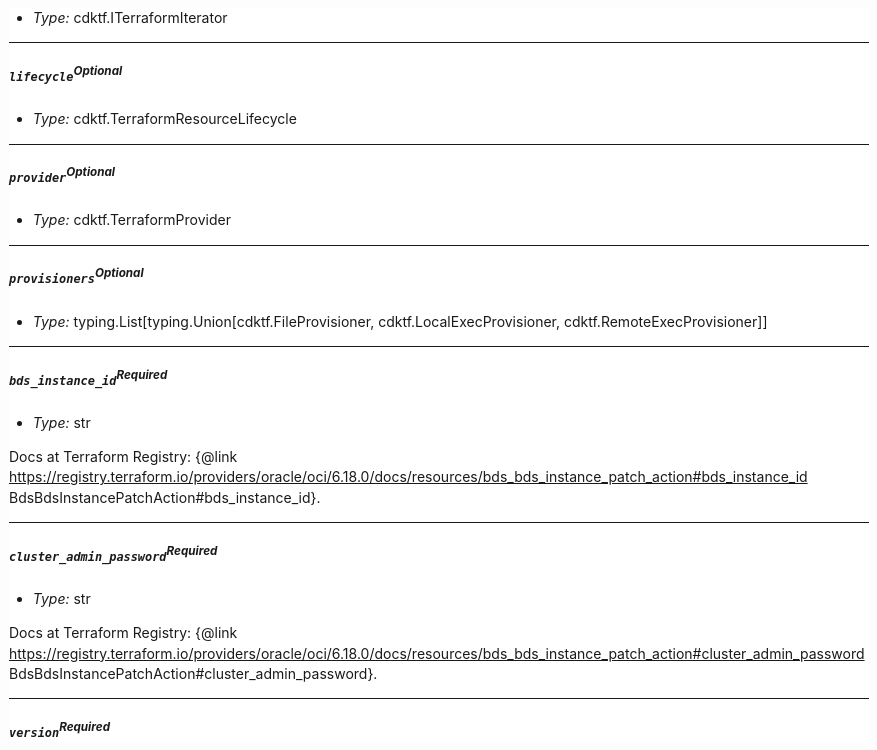 - *Type:* cdktf.ITerraformIterator

---

##### `lifecycle`<sup>Optional</sup> <a name="lifecycle" id="rhizo-co-terraform-provider-oci.bdsBdsInstancePatchAction.BdsBdsInstancePatchAction.Initializer.parameter.lifecycle"></a>

- *Type:* cdktf.TerraformResourceLifecycle

---

##### `provider`<sup>Optional</sup> <a name="provider" id="rhizo-co-terraform-provider-oci.bdsBdsInstancePatchAction.BdsBdsInstancePatchAction.Initializer.parameter.provider"></a>

- *Type:* cdktf.TerraformProvider

---

##### `provisioners`<sup>Optional</sup> <a name="provisioners" id="rhizo-co-terraform-provider-oci.bdsBdsInstancePatchAction.BdsBdsInstancePatchAction.Initializer.parameter.provisioners"></a>

- *Type:* typing.List[typing.Union[cdktf.FileProvisioner, cdktf.LocalExecProvisioner, cdktf.RemoteExecProvisioner]]

---

##### `bds_instance_id`<sup>Required</sup> <a name="bds_instance_id" id="rhizo-co-terraform-provider-oci.bdsBdsInstancePatchAction.BdsBdsInstancePatchAction.Initializer.parameter.bdsInstanceId"></a>

- *Type:* str

Docs at Terraform Registry: {@link https://registry.terraform.io/providers/oracle/oci/6.18.0/docs/resources/bds_bds_instance_patch_action#bds_instance_id BdsBdsInstancePatchAction#bds_instance_id}.

---

##### `cluster_admin_password`<sup>Required</sup> <a name="cluster_admin_password" id="rhizo-co-terraform-provider-oci.bdsBdsInstancePatchAction.BdsBdsInstancePatchAction.Initializer.parameter.clusterAdminPassword"></a>

- *Type:* str

Docs at Terraform Registry: {@link https://registry.terraform.io/providers/oracle/oci/6.18.0/docs/resources/bds_bds_instance_patch_action#cluster_admin_password BdsBdsInstancePatchAction#cluster_admin_password}.

---

##### `version`<sup>Required</sup> <a name="version" id="rhizo-co-terraform-provider-oci.bdsBdsInstancePatchAction.BdsBdsInstancePatchAction.Initializer.parameter.version"></a>
